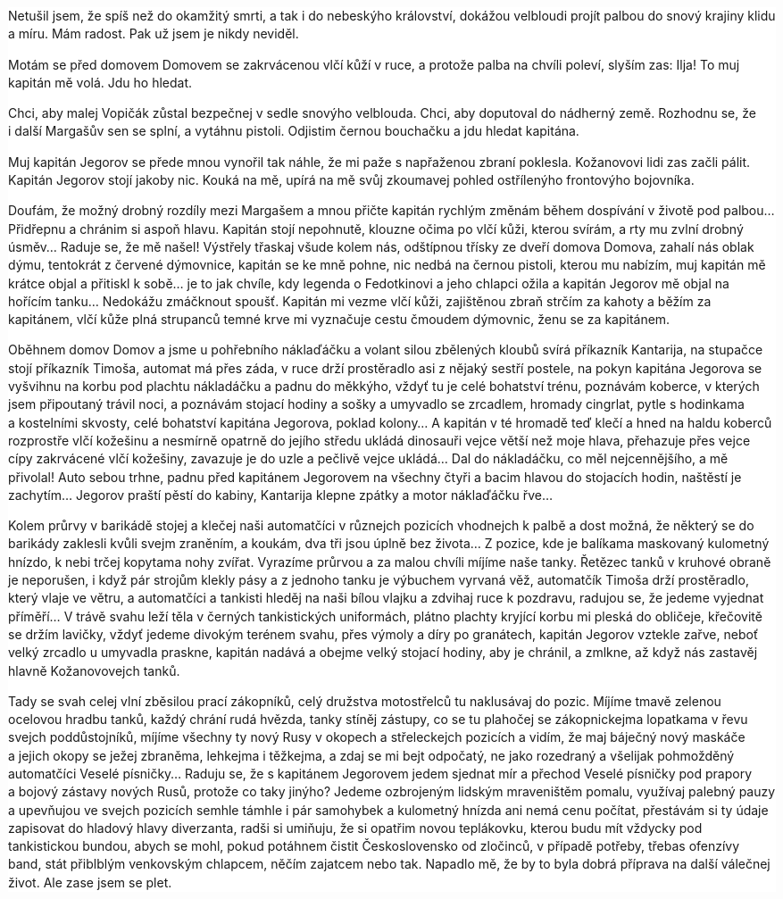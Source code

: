 Netušil jsem, že spíš než do okamžitý smrti, a tak i do nebeskýho království, dokážou velbloudi projít palbou do snový krajiny klidu a míru. Mám radost. Pak už jsem je nikdy neviděl.

  

Motám se před domovem Domovem se zakrvácenou vlčí kůží v ruce, a protože palba na chvíli poleví, slyším zas: Ilja! To muj kapitán mě volá. Jdu ho hledat.

Chci, aby malej Vopičák zůstal bezpečnej v sedle snovýho velblouda. Chci, aby doputoval do nádherný země. Rozhodnu se, že i další Margašův sen se splní, a vytáhnu pistoli. Odjistim černou bouchačku a jdu hledat kapitána.

Muj kapitán Jegorov se přede mnou vynořil tak náhle, že mi paže s napřaženou zbraní poklesla. Kožanovovi lidi zas začli pálit. Kapitán Jegorov stojí jakoby nic. Kouká na mě, upírá na mě svůj zkoumavej pohled ostřílenýho frontovýho bojovníka.

Doufám, že možný drobný rozdíly mezi Margašem a mnou přičte kapitán rychlým změnám během dospívání v životě pod palbou… Přidřepnu a chránim si aspoň hlavu. Kapitán stojí nepohnutě, klouzne očima po vlčí kůži, kterou svírám, a rty mu zvlní drobný úsměv… Raduje se, že mě našel! Výstřely třaskaj všude kolem nás, odštípnou třísky ze dveří domova Domova, zahalí nás oblak dýmu, tentokrát z červené dýmovnice, kapitán se ke mně pohne, nic nedbá na černou pistoli, kterou mu nabízím, muj kapitán mě krátce objal a přitiskl k sobě… je to jak chvíle, kdy legenda o Fedotkinovi a jeho chlapci ožila a kapitán Jegorov mě objal na hořícím tanku… Nedokážu zmáčknout spoušť. Kapitán mi vezme vlčí kůži, zajištěnou zbraň strčím za kahoty a běžím za kapitánem, vlčí kůže plná strupanců temné krve mi vyznačuje cestu čmoudem dýmovnic, ženu se za kapitánem.

Oběhnem domov Domov a jsme u pohřebního náklaďáčku a volant silou zbělených kloubů svírá příkazník Kantarija, na stupačce stojí příkazník Timoša, automat má přes záda, v ruce drží prostěradlo asi z nějaký sestří postele, na pokyn kapitána Jegorova se vyšvihnu na korbu pod plachtu nákladáčku a padnu do měkkýho, vždyť tu je celé bohatství trénu, poznávám koberce, v kterých jsem připoutaný trávil noci, a poznávám stojací hodiny a sošky a umyvadlo se zrcadlem, hromady cingrlat, pytle s hodinkama a kostelními skvosty, celé bohatství kapitána Jegorova, poklad kolony… A kapitán v té hromadě teď klečí a hned na haldu koberců rozprostře vlčí kožešinu a nesmírně opatrně do jejího středu ukládá dinosauři vejce větší než moje hlava, přehazuje přes vejce cípy zakrvácené vlčí kožešiny, zavazuje je do uzle a pečlivě vejce ukládá… Dal do nákladáčku, co měl nejcennějšího, a mě přivolal! Auto sebou trhne, padnu před kapitánem Jegorovem na všechny čtyři a bacim hlavou do stojacích hodin, naštěstí je zachytím… Jegorov praští pěstí do kabiny, Kantarija klepne zpátky a motor náklaďáčku řve…

  

Kolem průrvy v barikádě stojej a klečej naši automatčíci v různejch pozicích vhodnejch k palbě a dost možná, že některý se do barikády zaklesli kvůli svejm zraněním, a koukám, dva tři jsou úplně bez života… Z pozice, kde je balíkama maskovaný kulometný hnízdo, k nebi trčej kopytama nohy zvířat. Vyrazíme průrvou a za malou chvíli míjíme naše tanky. Řetězec tanků v kruhové obraně je neporušen, i když pár strojům klekly pásy a z jednoho tanku je výbuchem vyrvaná věž, automatčík Timoša drží prostěradlo, který vlaje ve větru, a automatčíci a tankisti hleděj na naši bílou vlajku a zdvihaj ruce k pozdravu, radujou se, že jedeme vyjednat příměří… V trávě svahu leží těla v černých tankistických uniformách, plátno plachty kryjící korbu mi pleská do obličeje, křečovitě se držím lavičky, vždyť jedeme divokým terénem svahu, přes výmoly a díry po granátech, kapitán Jegorov vztekle zařve, neboť velký zrcadlo u umyvadla praskne, kapitán nadává a obejme velký stojací hodiny, aby je chránil, a zmlkne, až když nás zastavěj hlavně Kožanovovejch tanků.

Tady se svah celej vlní zběsilou prací zákopníků, celý družstva motostřelců tu naklusávaj do pozic. Míjíme tmavě zelenou ocelovou hradbu tanků, každý chrání rudá hvězda, tanky stíněj zástupy, co se tu plahočej se zákopnickejma lopatkama v řevu svejch poddůstojníků, míjíme všechny ty nový Rusy v okopech a střeleckejch pozicích a vidím, že maj báječný nový maskáče a jejich okopy se ježej zbraněma, lehkejma i těžkejma, a zdaj se mi bejt odpočatý, ne jako rozedraný a všelijak pohmožděný automatčíci Veselé písničky… Raduju se, že s kapitánem Jegorovem jedem sjednat mír a přechod Veselé písničky pod prapory a bojový zástavy nových Rusů, protože co taky jinýho? Jedeme ozbrojeným lidským mraveništěm pomalu, využívaj palebný pauzy a upevňujou ve svejch pozicích semhle támhle i pár samohybek a kulometný hnízda ani nemá cenu počítat, přestávám si ty údaje zapisovat do hladový hlavy diverzanta, radši si umiňuju, že si opatřim novou teplákovku, kterou budu mít vždycky pod tankistickou bundou, abych se mohl, pokud potáhnem čistit Československo od zločinců, v případě potřeby, třebas ofenzívy band, stát přiblblým venkovským chlapcem, něčím zajatcem nebo tak. Napadlo mě, že by to byla dobrá příprava na další válečnej život. Ale zase jsem se plet.
